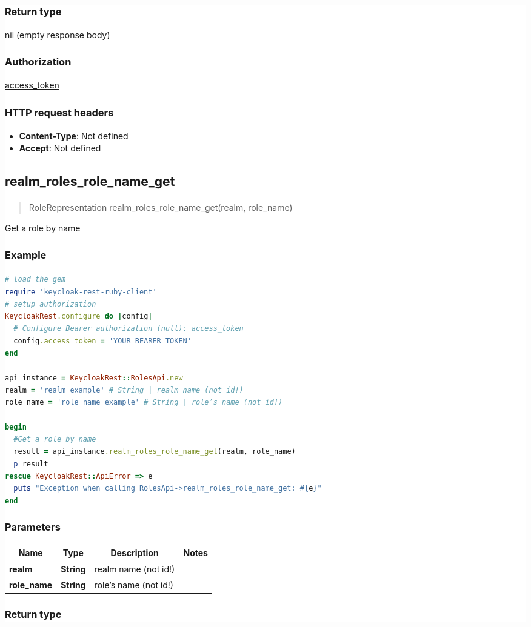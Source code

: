 ### Return type

nil (empty response body)

### Authorization

[access_token](../README.md#access_token)

### HTTP request headers

- **Content-Type**: Not defined
- **Accept**: Not defined


## realm_roles_role_name_get

> RoleRepresentation realm_roles_role_name_get(realm, role_name)

Get a role by name

### Example

```ruby
# load the gem
require 'keycloak-rest-ruby-client'
# setup authorization
KeycloakRest.configure do |config|
  # Configure Bearer authorization (null): access_token
  config.access_token = 'YOUR_BEARER_TOKEN'
end

api_instance = KeycloakRest::RolesApi.new
realm = 'realm_example' # String | realm name (not id!)
role_name = 'role_name_example' # String | role’s name (not id!)

begin
  #Get a role by name
  result = api_instance.realm_roles_role_name_get(realm, role_name)
  p result
rescue KeycloakRest::ApiError => e
  puts "Exception when calling RolesApi->realm_roles_role_name_get: #{e}"
end
```

### Parameters


Name | Type | Description  | Notes
------------- | ------------- | ------------- | -------------
 **realm** | **String**| realm name (not id!) | 
 **role_name** | **String**| role’s name (not id!) | 

### Return type
